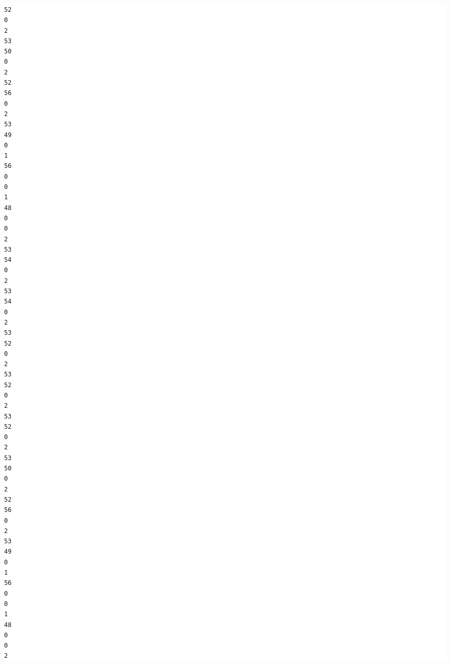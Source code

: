 ```
52
0
2
53
50
0
2
52
56
0
2
53
49
0
1
56
0
0
1
48
0
0
2
53
54
0
2
53
54
0
2
53
52
0
2
53
52
0
2
53
52
0
2
53
50
0
2
52
56
0
2
53
49
0
1
56
0
0
1
48
0
0
2
```